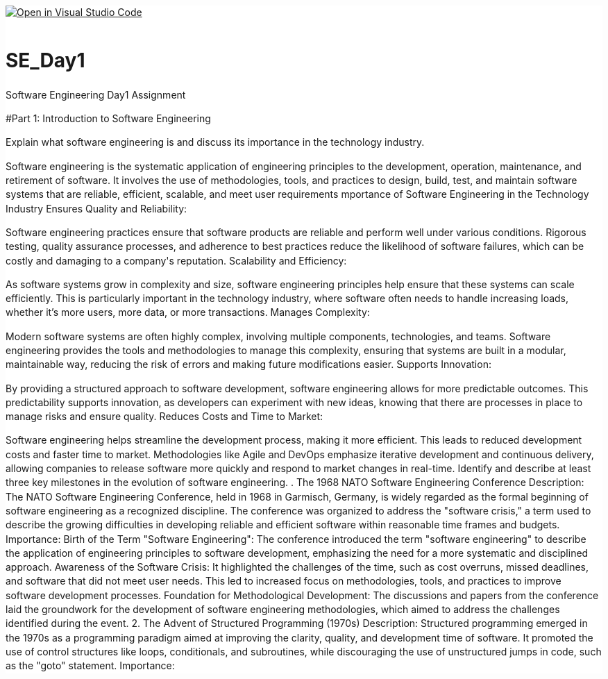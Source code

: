 [![Open in Visual Studio Code](https://classroom.github.com/assets/open-in-vscode-2e0aaae1b6195c2367325f4f02e2d04e9abb55f0b24a779b69b11b9e10269abc.svg)](https://classroom.github.com/online_ide?assignment_repo_id=15619117&assignment_repo_type=AssignmentRepo)
# SE_Day1
Software Engineering Day1 Assignment
 
#Part 1: Introduction to Software Engineering

Explain what software engineering is and discuss its importance in the technology industry.

Software engineering is the systematic application of engineering principles to the development, operation, maintenance, and retirement of software. It involves the use of methodologies, tools, and practices to design, build, test, and maintain software systems that are reliable, efficient, scalable, and meet user requirements
mportance of Software Engineering in the Technology Industry
Ensures Quality and Reliability:

Software engineering practices ensure that software products are reliable and perform well under various conditions. Rigorous testing, quality assurance processes, and adherence to best practices reduce the likelihood of software failures, which can be costly and damaging to a company's reputation.
Scalability and Efficiency:

As software systems grow in complexity and size, software engineering principles help ensure that these systems can scale efficiently. This is particularly important in the technology industry, where software often needs to handle increasing loads, whether it’s more users, more data, or more transactions.
Manages Complexity:

Modern software systems are often highly complex, involving multiple components, technologies, and teams. Software engineering provides the tools and methodologies to manage this complexity, ensuring that systems are built in a modular, maintainable way, reducing the risk of errors and making future modifications easier.
Supports Innovation:

By providing a structured approach to software development, software engineering allows for more predictable outcomes. This predictability supports innovation, as developers can experiment with new ideas, knowing that there are processes in place to manage risks and ensure quality.
Reduces Costs and Time to Market:

Software engineering helps streamline the development process, making it more efficient. This leads to reduced development costs and faster time to market. Methodologies like Agile and DevOps emphasize iterative development and continuous delivery, allowing companies to release software more quickly and respond to market changes in real-time.
Identify and describe at least three key milestones in the evolution of software engineering.
. The 1968 NATO Software Engineering Conference
Description: The NATO Software Engineering Conference, held in 1968 in Garmisch, Germany, is widely regarded as the formal beginning of software engineering as a recognized discipline. The conference was organized to address the "software crisis," a term used to describe the growing difficulties in developing reliable and efficient software within reasonable time frames and budgets.
Importance:
Birth of the Term "Software Engineering": The conference introduced the term "software engineering" to describe the application of engineering principles to software development, emphasizing the need for a more systematic and disciplined approach.
Awareness of the Software Crisis: It highlighted the challenges of the time, such as cost overruns, missed deadlines, and software that did not meet user needs. This led to increased focus on methodologies, tools, and practices to improve software development processes.
Foundation for Methodological Development: The discussions and papers from the conference laid the groundwork for the development of software engineering methodologies, which aimed to address the challenges identified during the event.
2. The Advent of Structured Programming (1970s)
Description: Structured programming emerged in the 1970s as a programming paradigm aimed at improving the clarity, quality, and development time of software. It promoted the use of control structures like loops, conditionals, and subroutines, while discouraging the use of unstructured jumps in code, such as the "goto" statement.
Importance: